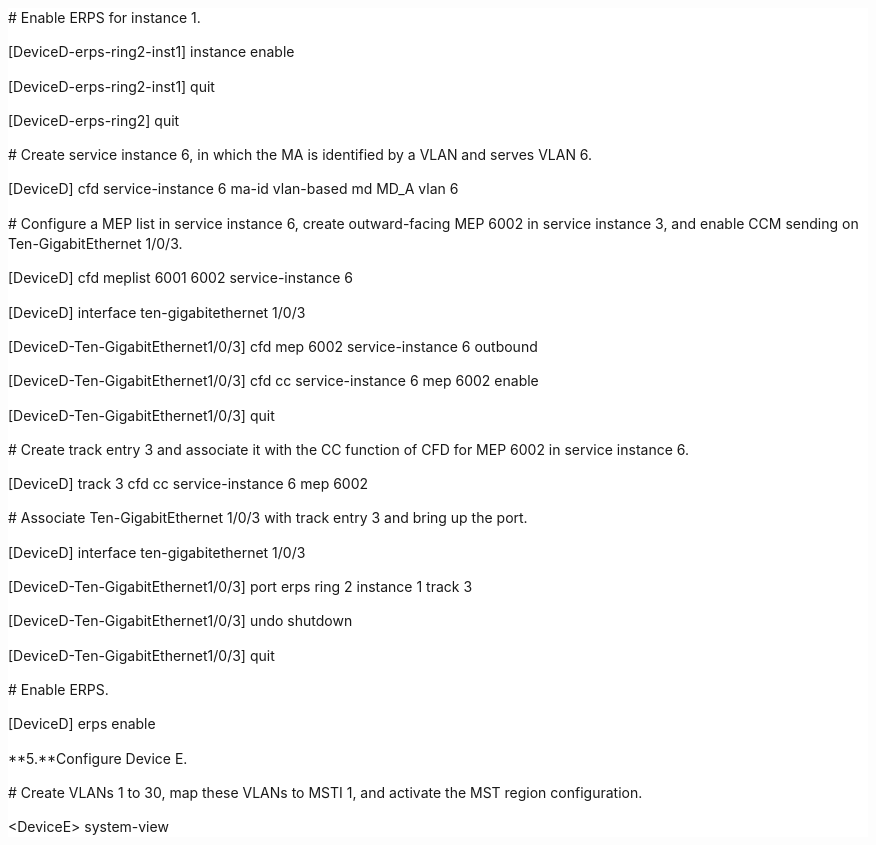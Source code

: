 \# Enable ERPS for instance 1\.

\[DeviceD-erps-ring2-inst1]
instance enable

\[DeviceD-erps-ring2-inst1]
quit

\[DeviceD-erps-ring2] quit

\# Create service instance 6, in which the
MA is identified by a VLAN and serves VLAN 6\.

\[DeviceD] cfd service-instance
6 ma-id vlan-based md MD\_A vlan 6

\# Configure a MEP list in service
instance 6, create outward-facing MEP 6002 in service instance 3, and enable
CCM sending on Ten-GigabitEthernet 1/0/3.

\[DeviceD] cfd meplist 6001
6002 service-instance 6

\[DeviceD] interface ten-gigabitethernet 1/0/3

\[DeviceD-Ten-GigabitEthernet1/0/3] cfd mep 6002
service-instance 6 outbound

\[DeviceD-Ten-GigabitEthernet1/0/3] cfd cc
service-instance 6 mep 6002 enable

\[DeviceD-Ten-GigabitEthernet1/0/3] quit

\# Create track entry 3 and associate it
with the CC function of CFD for MEP 6002 in service instance 6\.

\[DeviceD] track 3 cfd cc
service-instance 6 mep 6002

\# Associate Ten-GigabitEthernet 1/0/3 with track entry 3
and bring up the port.

\[DeviceD] interface ten-gigabitethernet 1/0/3

\[DeviceD-Ten-GigabitEthernet1/0/3] port erps ring 2
instance 1 track 3

\[DeviceD-Ten-GigabitEthernet1/0/3] undo shutdown

\[DeviceD-Ten-GigabitEthernet1/0/3] quit

\# Enable ERPS.

\[DeviceD] erps enable

**5\.**Configure Device E.

\# Create VLANs 1 to 30, map these VLANs
to MSTI 1, and activate the MST region configuration.

\<DeviceE\> system-view
